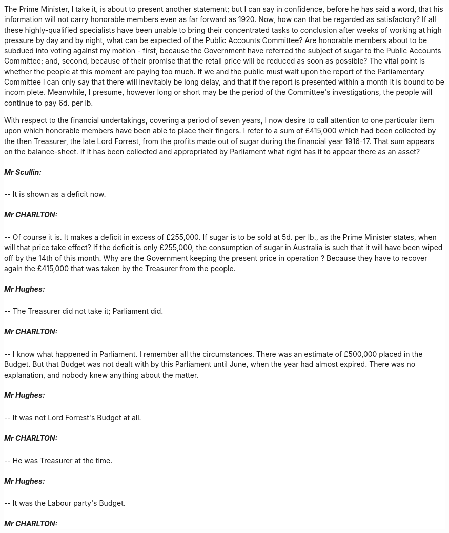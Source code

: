 The Prime Minister, I take it, is about to present another statement; but I can say in confidence, before he has said a word, that his information will not carry honorable members even as far forward as 1920. Now, how can that be regarded as satisfactory? If all these highly-qualified specialists have been unable to bring their concentrated tasks to conclusion after weeks of working at high pressure by day and by night, what can be expected of the Public Accounts Committee? Are honorable members about to be subdued into voting against my motion - first, because the Government have referred the subject of sugar to the Public Accounts Committee; and, second, because of their promise that the retail price will be reduced as soon as possible? The vital point is whether the people at this moment are paying too much. If we and the public must wait upon the report of the Parliamentary Committee I can only say that there will inevitably be long delay, and that if the report is presented within a month it is bound to be incom plete. Meanwhile, I presume, however long or short may be the period of the Committee's investigations, the people will continue to pay 6d. per lb. 

With respect to the financial undertakings, covering a period of seven years, I now desire to call attention to one particular item upon which honorable members have been able to place their fingers. I refer to a sum of £415,000 which had been collected by the then Treasurer, the late Lord Forrest, from the profits made out of sugar during the financial year 1916-17. That sum appears on the balance-sheet. If it has been collected and appropriated by Parliament what right has it to appear there as an asset? 

##### Mr Scullin:

-- It is shown as a deficit now. 

##### Mr CHARLTON:

-- Of course it is. It makes a deficit in excess of £255,000. If sugar is to be sold at 5d. per lb., as the Prime Minister states, when will that price take effect? If the deficit is only £255,000, the consumption of sugar in Australia  is  such that it will have been wiped off  by  the 14th of this month. Why are the Government keeping the present price in operation ? Because they have to recover again the £415,000 that was taken by the Treasurer from the people. 

##### Mr Hughes:

-- The Treasurer did not take it; Parliament did. 

##### Mr CHARLTON:

-- I know what happened in Parliament. I remember all the circumstances. There was an estimate of £500,000 placed in the Budget. But that Budget was not dealt with by this Parliament until June, when the year had almost expired. There was no explanation, and nobody knew anything about the matter. 

##### Mr Hughes:

-- It  was  not Lord Forrest's Budget at all. 

##### Mr CHARLTON:

-- He was Treasurer at the time. 

##### Mr Hughes:

-- It was the Labour party's Budget. 

##### Mr CHARLTON:
